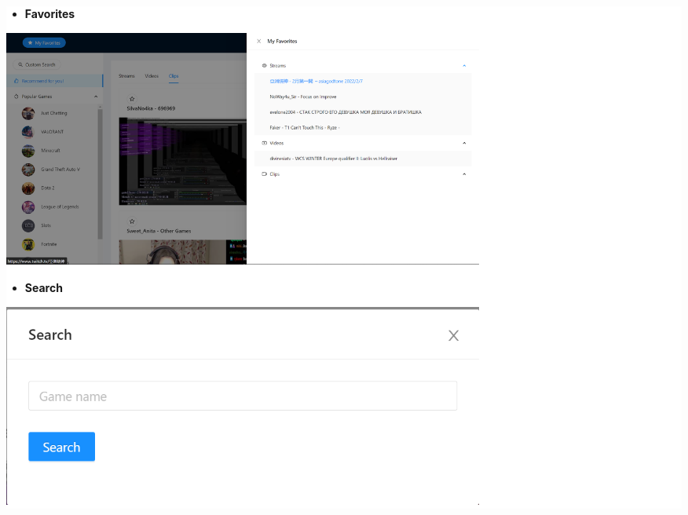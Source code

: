 - **Favorites**

<p align='left'>
    <img src='./README.assets/image-20220805185602329.png' width=70%>  
</p>

- **Search**

<p align='left'>
    <img src='./README.assets/image-20220805185630456.png' width=70%>  
</p>

